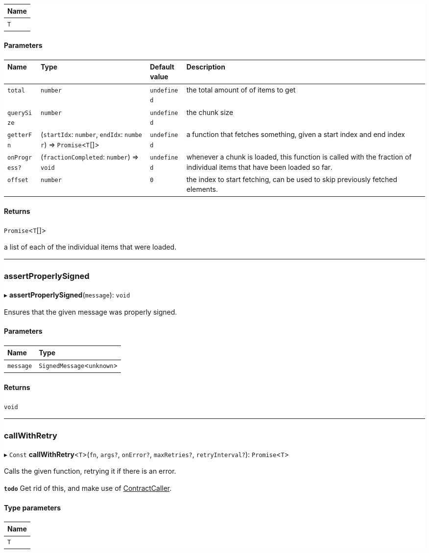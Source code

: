| Name |
| :--- |
| `T`  |

#### Parameters

| Name          | Type                                                            | Default value | Description                                                                                                             |
| :------------ | :-------------------------------------------------------------- | :------------ | :---------------------------------------------------------------------------------------------------------------------- |
| `total`       | `number`                                                        | `undefined`   | the total amount of of items to get                                                                                     |
| `querySize`   | `number`                                                        | `undefined`   | the chunk size                                                                                                          |
| `getterFn`    | (`startIdx`: `number`, `endIdx`: `number`) => `Promise`<`T`[]\> | `undefined`   | a function that fetches something, given a start index and end index                                                    |
| `onProgress?` | (`fractionCompleted`: `number`) => `void`                       | `undefined`   | whenever a chunk is loaded, this function is called with the fraction of individual items that have been loaded so far. |
| `offset`      | `number`                                                        | `0`           | the index to start fetching, can be used to skip previously fetched elements.                                           |

#### Returns

`Promise`<`T`[]\>

a list of each of the individual items that were loaded.

---

### assertProperlySigned

▸ **assertProperlySigned**(`message`): `void`

Ensures that the given message was properly signed.

#### Parameters

| Name      | Type                        |
| :-------- | :-------------------------- |
| `message` | `SignedMessage`<`unknown`\> |

#### Returns

`void`

---

### callWithRetry

▸ `Const` **callWithRetry**<`T`\>(`fn`, `args?`, `onError?`, `maxRetries?`, `retryInterval?`): `Promise`<`T`\>

Calls the given function, retrying it if there is an error.

**`todo`** Get rid of this, and make use of [ContractCaller](classes/ContractCaller.md).

#### Type parameters

| Name |
| :--- |
| `T`  |
